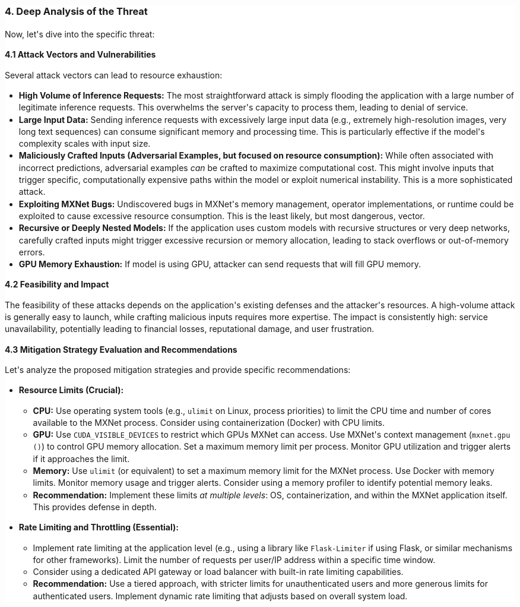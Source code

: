 ### 4. Deep Analysis of the Threat

Now, let's dive into the specific threat:

**4.1 Attack Vectors and Vulnerabilities**

Several attack vectors can lead to resource exhaustion:

*   **High Volume of Inference Requests:**  The most straightforward attack is simply flooding the application with a large number of legitimate inference requests.  This overwhelms the server's capacity to process them, leading to denial of service.
*   **Large Input Data:**  Sending inference requests with excessively large input data (e.g., extremely high-resolution images, very long text sequences) can consume significant memory and processing time.  This is particularly effective if the model's complexity scales with input size.
*   **Maliciously Crafted Inputs (Adversarial Examples, but focused on resource consumption):**  While often associated with incorrect predictions, adversarial examples *can* be crafted to maximize computational cost.  This might involve inputs that trigger specific, computationally expensive paths within the model or exploit numerical instability.  This is a more sophisticated attack.
*   **Exploiting MXNet Bugs:**  Undiscovered bugs in MXNet's memory management, operator implementations, or runtime could be exploited to cause excessive resource consumption.  This is the least likely, but most dangerous, vector.
*   **Recursive or Deeply Nested Models:**  If the application uses custom models with recursive structures or very deep networks, carefully crafted inputs might trigger excessive recursion or memory allocation, leading to stack overflows or out-of-memory errors.
* **GPU Memory Exhaustion:** If model is using GPU, attacker can send requests that will fill GPU memory.

**4.2 Feasibility and Impact**

The feasibility of these attacks depends on the application's existing defenses and the attacker's resources.  A high-volume attack is generally easy to launch, while crafting malicious inputs requires more expertise.  The impact is consistently high: service unavailability, potentially leading to financial losses, reputational damage, and user frustration.

**4.3 Mitigation Strategy Evaluation and Recommendations**

Let's analyze the proposed mitigation strategies and provide specific recommendations:

*   **Resource Limits (Crucial):**
    *   **CPU:** Use operating system tools (e.g., `ulimit` on Linux, process priorities) to limit the CPU time and number of cores available to the MXNet process.  Consider using containerization (Docker) with CPU limits.
    *   **GPU:**  Use `CUDA_VISIBLE_DEVICES` to restrict which GPUs MXNet can access.  Use MXNet's context management (`mxnet.gpu()`) to control GPU memory allocation.  Set a maximum memory limit per process.  Monitor GPU utilization and trigger alerts if it approaches the limit.
    *   **Memory:**  Use `ulimit` (or equivalent) to set a maximum memory limit for the MXNet process.  Use Docker with memory limits.  Monitor memory usage and trigger alerts.  Consider using a memory profiler to identify potential memory leaks.
    *   **Recommendation:** Implement these limits *at multiple levels*: OS, containerization, and within the MXNet application itself.  This provides defense in depth.

*   **Rate Limiting and Throttling (Essential):**
    *   Implement rate limiting at the application level (e.g., using a library like `Flask-Limiter` if using Flask, or similar mechanisms for other frameworks).  Limit the number of requests per user/IP address within a specific time window.
    *   Consider using a dedicated API gateway or load balancer with built-in rate limiting capabilities.
    *   **Recommendation:**  Use a tiered approach, with stricter limits for unauthenticated users and more generous limits for authenticated users.  Implement dynamic rate limiting that adjusts based on overall system load.
